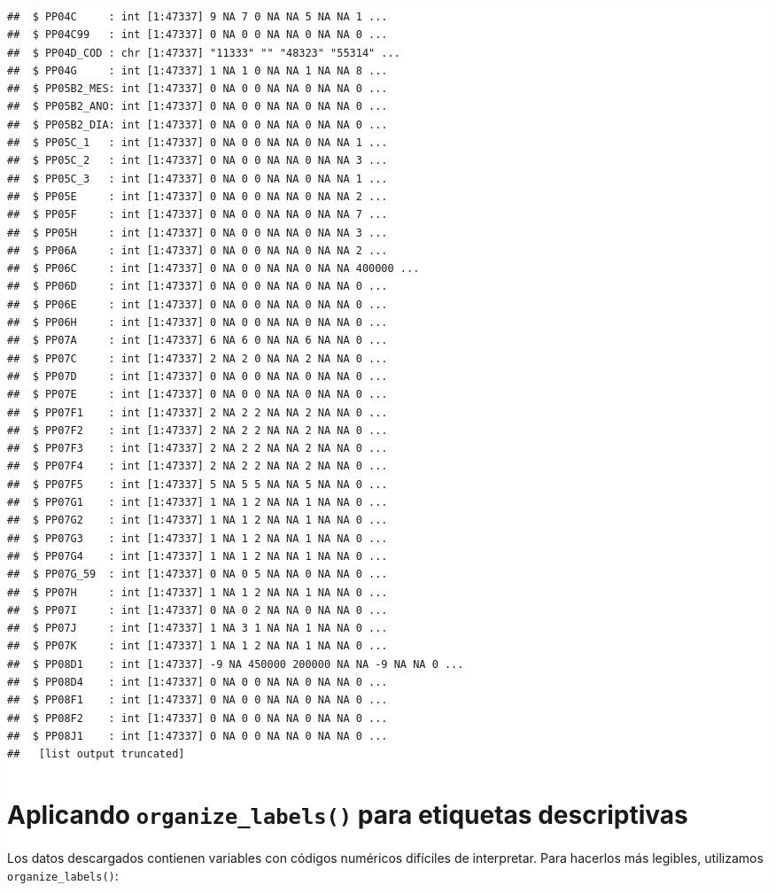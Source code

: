 ```
##  $ PP04C     : int [1:47337] 9 NA 7 0 NA NA 5 NA NA 1 ...
##  $ PP04C99   : int [1:47337] 0 NA 0 0 NA NA 0 NA NA 0 ...
##  $ PP04D_COD : chr [1:47337] "11333" "" "48323" "55314" ...
##  $ PP04G     : int [1:47337] 1 NA 1 0 NA NA 1 NA NA 8 ...
##  $ PP05B2_MES: int [1:47337] 0 NA 0 0 NA NA 0 NA NA 0 ...
##  $ PP05B2_ANO: int [1:47337] 0 NA 0 0 NA NA 0 NA NA 0 ...
##  $ PP05B2_DIA: int [1:47337] 0 NA 0 0 NA NA 0 NA NA 0 ...
##  $ PP05C_1   : int [1:47337] 0 NA 0 0 NA NA 0 NA NA 1 ...
##  $ PP05C_2   : int [1:47337] 0 NA 0 0 NA NA 0 NA NA 3 ...
##  $ PP05C_3   : int [1:47337] 0 NA 0 0 NA NA 0 NA NA 1 ...
##  $ PP05E     : int [1:47337] 0 NA 0 0 NA NA 0 NA NA 2 ...
##  $ PP05F     : int [1:47337] 0 NA 0 0 NA NA 0 NA NA 7 ...
##  $ PP05H     : int [1:47337] 0 NA 0 0 NA NA 0 NA NA 3 ...
##  $ PP06A     : int [1:47337] 0 NA 0 0 NA NA 0 NA NA 2 ...
##  $ PP06C     : int [1:47337] 0 NA 0 0 NA NA 0 NA NA 400000 ...
##  $ PP06D     : int [1:47337] 0 NA 0 0 NA NA 0 NA NA 0 ...
##  $ PP06E     : int [1:47337] 0 NA 0 0 NA NA 0 NA NA 0 ...
##  $ PP06H     : int [1:47337] 0 NA 0 0 NA NA 0 NA NA 0 ...
##  $ PP07A     : int [1:47337] 6 NA 6 0 NA NA 6 NA NA 0 ...
##  $ PP07C     : int [1:47337] 2 NA 2 0 NA NA 2 NA NA 0 ...
##  $ PP07D     : int [1:47337] 0 NA 0 0 NA NA 0 NA NA 0 ...
##  $ PP07E     : int [1:47337] 0 NA 0 0 NA NA 0 NA NA 0 ...
##  $ PP07F1    : int [1:47337] 2 NA 2 2 NA NA 2 NA NA 0 ...
##  $ PP07F2    : int [1:47337] 2 NA 2 2 NA NA 2 NA NA 0 ...
##  $ PP07F3    : int [1:47337] 2 NA 2 2 NA NA 2 NA NA 0 ...
##  $ PP07F4    : int [1:47337] 2 NA 2 2 NA NA 2 NA NA 0 ...
##  $ PP07F5    : int [1:47337] 5 NA 5 5 NA NA 5 NA NA 0 ...
##  $ PP07G1    : int [1:47337] 1 NA 1 2 NA NA 1 NA NA 0 ...
##  $ PP07G2    : int [1:47337] 1 NA 1 2 NA NA 1 NA NA 0 ...
##  $ PP07G3    : int [1:47337] 1 NA 1 2 NA NA 1 NA NA 0 ...
##  $ PP07G4    : int [1:47337] 1 NA 1 2 NA NA 1 NA NA 0 ...
##  $ PP07G_59  : int [1:47337] 0 NA 0 5 NA NA 0 NA NA 0 ...
##  $ PP07H     : int [1:47337] 1 NA 1 2 NA NA 1 NA NA 0 ...
##  $ PP07I     : int [1:47337] 0 NA 0 2 NA NA 0 NA NA 0 ...
##  $ PP07J     : int [1:47337] 1 NA 3 1 NA NA 1 NA NA 0 ...
##  $ PP07K     : int [1:47337] 1 NA 1 2 NA NA 1 NA NA 0 ...
##  $ PP08D1    : int [1:47337] -9 NA 450000 200000 NA NA -9 NA NA 0 ...
##  $ PP08D4    : int [1:47337] 0 NA 0 0 NA NA 0 NA NA 0 ...
##  $ PP08F1    : int [1:47337] 0 NA 0 0 NA NA 0 NA NA 0 ...
##  $ PP08F2    : int [1:47337] 0 NA 0 0 NA NA 0 NA NA 0 ...
##  $ PP08J1    : int [1:47337] 0 NA 0 0 NA NA 0 NA NA 0 ...
##   [list output truncated]
```

# Aplicando `organize_labels()` para etiquetas descriptivas

Los datos descargados contienen variables con códigos numéricos
difíciles de interpretar. Para hacerlos más legibles, utilizamos
`organize_labels()`:
